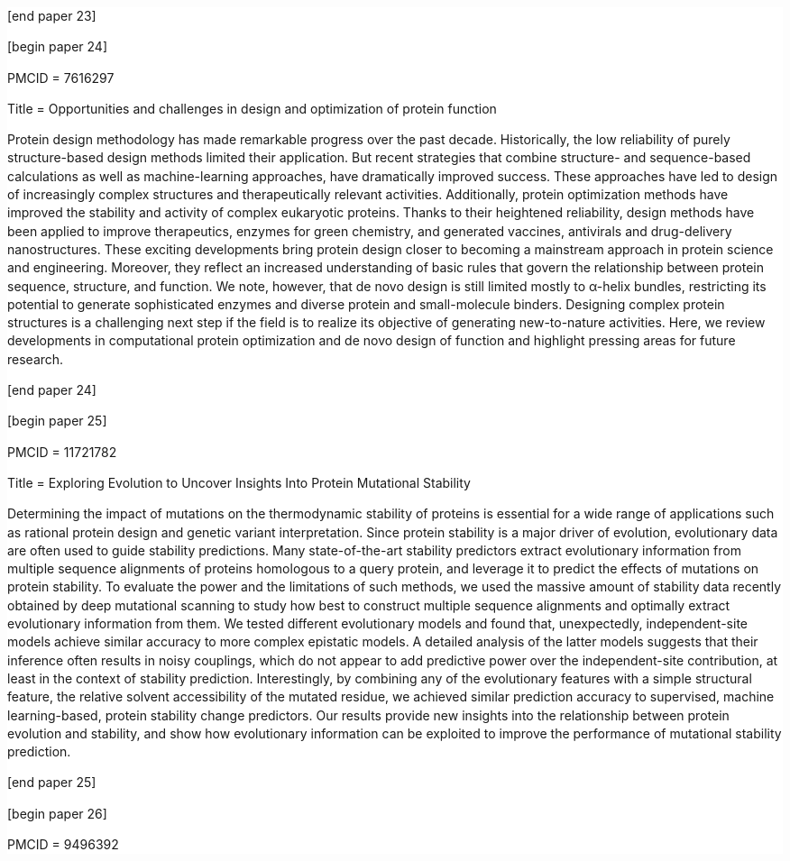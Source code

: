 [end paper 23]

[begin paper 24]

PMCID = 7616297

Title = Opportunities and challenges in design and optimization of protein function

Protein design methodology has made remarkable progress over the past decade. Historically, the low reliability of purely structure-based design methods limited their application. But recent strategies that combine structure- and sequence-based calculations as well as machine-learning approaches, have dramatically improved success. These approaches have led to design of increasingly complex structures and therapeutically relevant activities. Additionally, protein optimization methods have improved the stability and activity of complex eukaryotic proteins. Thanks to their heightened reliability, design methods have been applied to improve therapeutics, enzymes for green chemistry, and generated vaccines, antivirals and drug-delivery nanostructures. These exciting developments bring protein design closer to becoming a mainstream approach in protein science and engineering. Moreover, they reflect an increased understanding of basic rules that govern the relationship between protein sequence, structure, and function. We note, however, that de novo design is still limited mostly to α-helix bundles, restricting its potential to generate sophisticated enzymes and diverse protein and small-molecule binders. Designing complex protein structures is a challenging next step if the field is to realize its objective of generating new-to-nature activities. Here, we review developments in computational protein optimization and de novo design of function and highlight pressing areas for future research.

[end paper 24]

[begin paper 25]

PMCID = 11721782

Title = Exploring Evolution to Uncover Insights Into Protein Mutational Stability

Determining the impact of mutations on the thermodynamic stability of proteins is essential for a wide range of applications such as rational protein design and genetic variant interpretation. Since protein stability is a major driver of evolution, evolutionary data are often used to guide stability predictions. Many state-of-the-art stability predictors extract evolutionary information from multiple sequence alignments of proteins homologous to a query protein, and leverage it to predict the effects of mutations on protein stability. To evaluate the power and the limitations of such methods, we used the massive amount of stability data recently obtained by deep mutational scanning to study how best to construct multiple sequence alignments and optimally extract evolutionary information from them. We tested different evolutionary models and found that, unexpectedly, independent-site models achieve similar accuracy to more complex epistatic models. A detailed analysis of the latter models suggests that their inference often results in noisy couplings, which do not appear to add predictive power over the independent-site contribution, at least in the context of stability prediction. Interestingly, by combining any of the evolutionary features with a simple structural feature, the relative solvent accessibility of the mutated residue, we achieved similar prediction accuracy to supervised, machine learning-based, protein stability change predictors. Our results provide new insights into the relationship between protein evolution and stability, and show how evolutionary information can be exploited to improve the performance of mutational stability prediction.

[end paper 25]

[begin paper 26]

PMCID = 9496392
